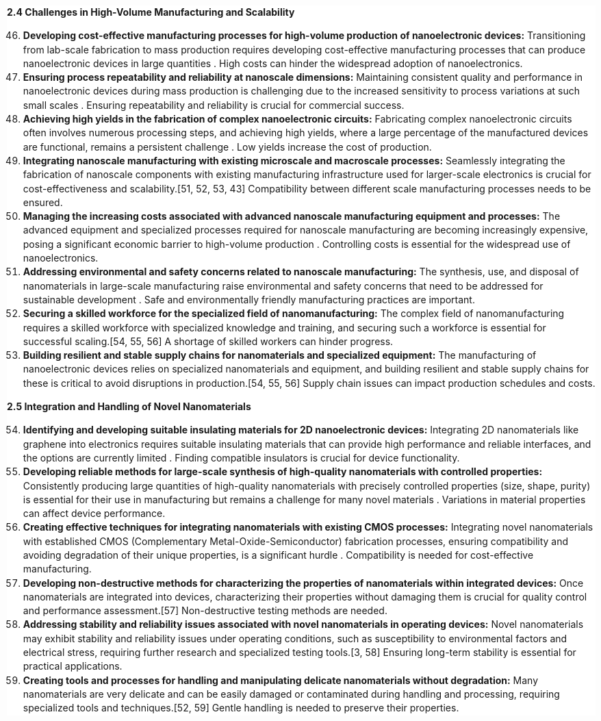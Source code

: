 **2.4 Challenges in High-Volume Manufacturing and Scalability**

46. **Developing cost-effective manufacturing processes for high-volume production of nanoelectronic devices:** Transitioning from lab-scale fabrication to mass production requires developing cost-effective manufacturing processes that can produce nanoelectronic devices in large quantities . High costs can hinder the widespread adoption of nanoelectronics.
47. **Ensuring process repeatability and reliability at nanoscale dimensions:** Maintaining consistent quality and performance in nanoelectronic devices during mass production is challenging due to the increased sensitivity to process variations at such small scales . Ensuring repeatability and reliability is crucial for commercial success.
48. **Achieving high yields in the fabrication of complex nanoelectronic circuits:** Fabricating complex nanoelectronic circuits often involves numerous processing steps, and achieving high yields, where a large percentage of the manufactured devices are functional, remains a persistent challenge . Low yields increase the cost of production.
49. **Integrating nanoscale manufacturing with existing microscale and macroscale processes:** Seamlessly integrating the fabrication of nanoscale components with existing manufacturing infrastructure used for larger-scale electronics is crucial for cost-effectiveness and scalability.[51, 52, 53, 43] Compatibility between different scale manufacturing processes needs to be ensured.
50. **Managing the increasing costs associated with advanced nanoscale manufacturing equipment and processes:** The advanced equipment and specialized processes required for nanoscale manufacturing are becoming increasingly expensive, posing a significant economic barrier to high-volume production . Controlling costs is essential for the widespread use of nanoelectronics.
51. **Addressing environmental and safety concerns related to nanoscale manufacturing:** The synthesis, use, and disposal of nanomaterials in large-scale manufacturing raise environmental and safety concerns that need to be addressed for sustainable development . Safe and environmentally friendly manufacturing practices are important.
52. **Securing a skilled workforce for the specialized field of nanomanufacturing:** The complex field of nanomanufacturing requires a skilled workforce with specialized knowledge and training, and securing such a workforce is essential for successful scaling.[54, 55, 56] A shortage of skilled workers can hinder progress.
53. **Building resilient and stable supply chains for nanomaterials and specialized equipment:** The manufacturing of nanoelectronic devices relies on specialized nanomaterials and equipment, and building resilient and stable supply chains for these is critical to avoid disruptions in production.[54, 55, 56] Supply chain issues can impact production schedules and costs.

**2.5 Integration and Handling of Novel Nanomaterials**

54. **Identifying and developing suitable insulating materials for 2D nanoelectronic devices:** Integrating 2D nanomaterials like graphene into electronics requires suitable insulating materials that can provide high performance and reliable interfaces, and the options are currently limited . Finding compatible insulators is crucial for device functionality.
55. **Developing reliable methods for large-scale synthesis of high-quality nanomaterials with controlled properties:** Consistently producing large quantities of high-quality nanomaterials with precisely controlled properties (size, shape, purity) is essential for their use in manufacturing but remains a challenge for many novel materials . Variations in material properties can affect device performance.
56. **Creating effective techniques for integrating nanomaterials with existing CMOS processes:** Integrating novel nanomaterials with established CMOS (Complementary Metal-Oxide-Semiconductor) fabrication processes, ensuring compatibility and avoiding degradation of their unique properties, is a significant hurdle . Compatibility is needed for cost-effective manufacturing.
57. **Developing non-destructive methods for characterizing the properties of nanomaterials within integrated devices:** Once nanomaterials are integrated into devices, characterizing their properties without damaging them is crucial for quality control and performance assessment.[57] Non-destructive testing methods are needed.
58. **Addressing stability and reliability issues associated with novel nanomaterials in operating devices:** Novel nanomaterials may exhibit stability and reliability issues under operating conditions, such as susceptibility to environmental factors and electrical stress, requiring further research and specialized testing tools.[3, 58] Ensuring long-term stability is essential for practical applications.
59. **Creating tools and processes for handling and manipulating delicate nanomaterials without degradation:** Many nanomaterials are very delicate and can be easily damaged or contaminated during handling and processing, requiring specialized tools and techniques.[52, 59] Gentle handling is needed to preserve their properties.
